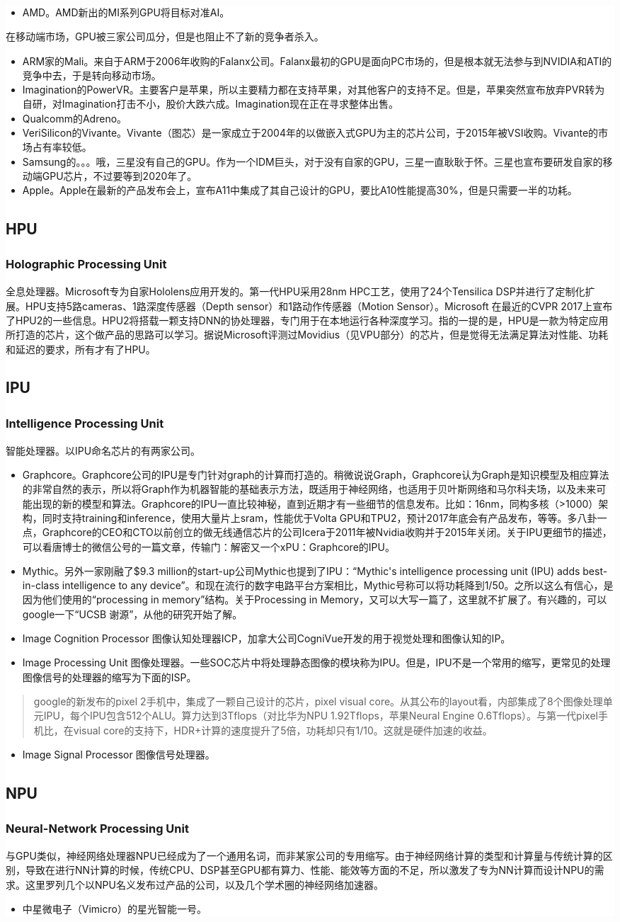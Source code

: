 - AMD。AMD新出的MI系列GPU将目标对准AI。

在移动端市场，GPU被三家公司瓜分，但是也阻止不了新的竞争者杀入。

- ARM家的Mali。来自于ARM于2006年收购的Falanx公司。Falanx最初的GPU是面向PC市场的，但是根本就无法参与到NVIDIA和ATI的竞争中去，于是转向移动市场。
- Imagination的PowerVR。主要客户是苹果，所以主要精力都在支持苹果，对其他客户的支持不足。但是，苹果突然宣布放弃PVR转为自研，对Imagination打击不小，股价大跌六成。Imagination现在正在寻求整体出售。
- Qualcomm的Adreno。
- VeriSilicon的Vivante。Vivante（图芯）是一家成立于2004年的以做嵌入式GPU为主的芯片公司，于2015年被VSI收购。Vivante的市场占有率较低。
- Samsung的。。。哦，三星没有自己的GPU。作为一个IDM巨头，对于没有自家的GPU，三星一直耿耿于怀。三星也宣布要研发自家的移动端GPU芯片，不过要等到2020年了。
- Apple。Apple在最新的产品发布会上，宣布A11中集成了其自己设计的GPU，要比A10性能提高30%，但是只需要一半的功耗。

## HPU
### Holographic Processing Unit
全息处理器。Microsoft专为自家Hololens应用开发的。第一代HPU采用28nm HPC工艺，使用了24个Tensilica DSP并进行了定制化扩展。HPU支持5路cameras、1路深度传感器（Depth sensor）和1路动作传感器（Motion Sensor）。Microsoft 在最近的CVPR 2017上宣布了HPU2的一些信息。HPU2将搭载一颗支持DNN的协处理器，专门用于在本地运行各种深度学习。指的一提的是，HPU是一款为特定应用所打造的芯片，这个做产品的思路可以学习。据说Microsoft评测过Movidius（见VPU部分）的芯片，但是觉得无法满足算法对性能、功耗和延迟的要求，所有才有了HPU。

## IPU
### Intelligence Processing Unit
智能处理器。以IPU命名芯片的有两家公司。

- Graphcore。Graphcore公司的IPU是专门针对graph的计算而打造的。稍微说说Graph，Graphcore认为Graph是知识模型及相应算法的非常自然的表示，所以将Graph作为机器智能的基础表示方法，既适用于神经网络，也适用于贝叶斯网络和马尔科夫场，以及未来可能出现的新的模型和算法。Graphcore的IPU一直比较神秘，直到近期才有一些细节的信息发布。比如：16nm，同构多核（>1000）架构，同时支持training和inference，使用大量片上sram，性能优于Volta GPU和TPU2，预计2017年底会有产品发布，等等。多八卦一点，Graphcore的CEO和CTO以前创立的做无线通信芯片的公司Icera于2011年被Nvidia收购并于2015年关闭。关于IPU更细节的描述，可以看唐博士的微信公号的一篇文章，传输门：解密又一个xPU：Graphcore的IPU。

- Mythic。另外一家刚融了$9.3 million的start-up公司Mythic也提到了IPU：“Mythic's intelligence processing unit (IPU) adds best-in-class intelligence to any device”。和现在流行的数字电路平台方案相比，Mythic号称可以将功耗降到1/50。之所以这么有信心，是因为他们使用的“processing in memory”结构。关于Processing in Memory，又可以大写一篇了，这里就不扩展了。有兴趣的，可以google一下“UCSB 谢源”，从他的研究开始了解。

- Image Cognition Processor
图像认知处理器ICP，加拿大公司CogniVue开发的用于视觉处理和图像认知的IP。

- Image Processing Unit
图像处理器。一些SOC芯片中将处理静态图像的模块称为IPU。但是，IPU不是一个常用的缩写，更常见的处理图像信号的处理器的缩写为下面的ISP。

> google的新发布的pixel 2手机中，集成了一颗自己设计的芯片，pixel visual core。从其公布的layout看，内部集成了8个图像处理单元IPU，每个IPU包含512个ALU。算力达到3Tflops（对比华为NPU 1.92Tflops，苹果Neural Engine 0.6Tflops）。与第一代pixel手机比，在visual core的支持下，HDR+计算的速度提升了5倍，功耗却只有1/10。这就是硬件加速的收益。

- Image Signal Processor 图像信号处理器。

## NPU
### Neural-Network Processing Unit
与GPU类似，神经网络处理器NPU已经成为了一个通用名词，而非某家公司的专用缩写。由于神经网络计算的类型和计算量与传统计算的区别，导致在进行NN计算的时候，传统CPU、DSP甚至GPU都有算力、性能、能效等方面的不足，所以激发了专为NN计算而设计NPU的需求。这里罗列几个以NPU名义发布过产品的公司，以及几个学术圈的神经网络加速器。

- 中星微电子（Vimicro）的星光智能一号。
